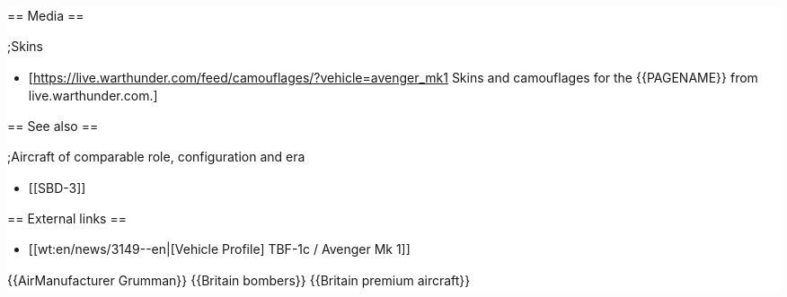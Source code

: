 == Media ==


;Skins
* [https://live.warthunder.com/feed/camouflages/?vehicle=avenger_mk1 Skins and camouflages for the {{PAGENAME}} from live.warthunder.com.]

== See also ==


;Aircraft of comparable role, configuration and era
* [[SBD-3]]

== External links ==


* [[wt:en/news/3149--en|[Vehicle Profile] TBF-1c / Avenger Mk 1]]

{{AirManufacturer Grumman}}
{{Britain bombers}}
{{Britain premium aircraft}}